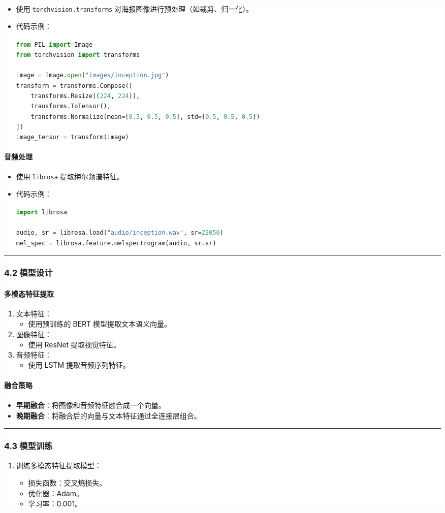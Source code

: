 - 使用 `torchvision.transforms` 对海报图像进行预处理（如裁剪、归一化）。

- 代码示例：

  ```python
  from PIL import Image
  from torchvision import transforms
  
  image = Image.open("images/inception.jpg")
  transform = transforms.Compose([
      transforms.Resize((224, 224)),
      transforms.ToTensor(),
      transforms.Normalize(mean=[0.5, 0.5, 0.5], std=[0.5, 0.5, 0.5])
  ])
  image_tensor = transform(image)
  ```

#### **音频处理**

- 使用 `librosa` 提取梅尔频谱特征。

- 代码示例：

  ```python
  import librosa
  
  audio, sr = librosa.load("audio/inception.wav", sr=22050)
  mel_spec = librosa.feature.melspectrogram(audio, sr=sr)
  ```

------

### **4.2 模型设计**

#### **多模态特征提取**

1. 文本特征：
   - 使用预训练的 BERT 模型提取文本语义向量。
2. 图像特征：
   - 使用 ResNet 提取视觉特征。
3. 音频特征：
   - 使用 LSTM 提取音频序列特征。

#### **融合策略**

- **早期融合**：将图像和音频特征融合成一个向量。
- **晚期融合**：将融合后的向量与文本特征通过全连接层组合。

------

### **4.3 模型训练**

1. 训练多模态特征提取模型：

   - 损失函数：交叉熵损失。
   - 优化器：Adam。
   - 学习率：0.001。
   